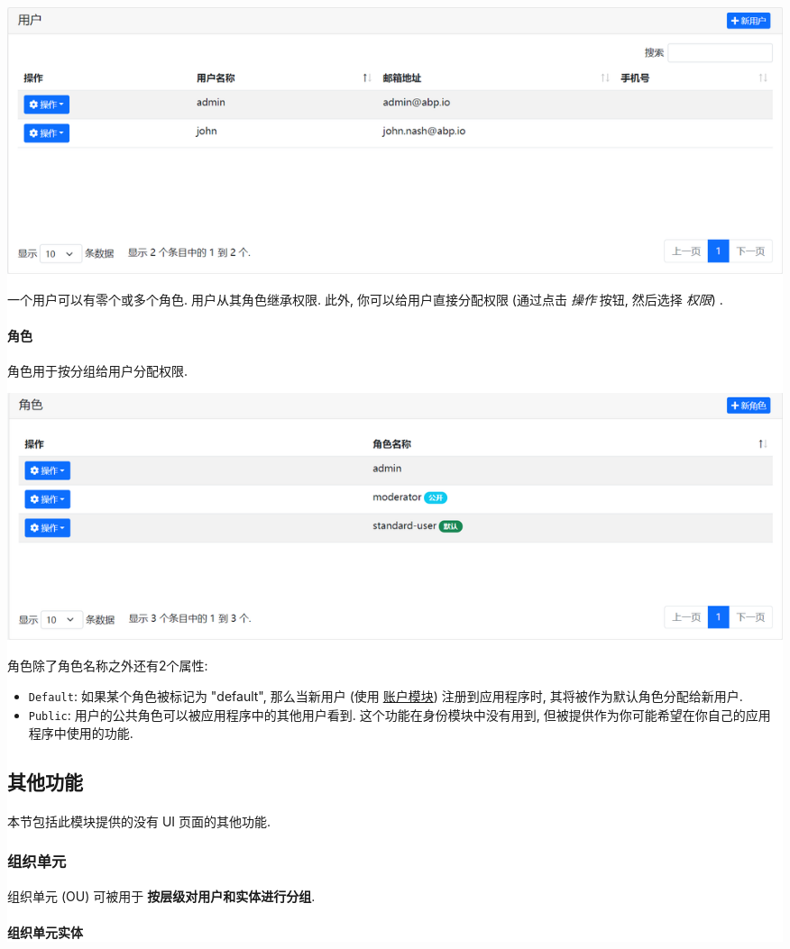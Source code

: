 ![身分模块用户](../images/identity-module-users.png)

一个用户可以有零个或多个角色. 用户从其角色继承权限. 此外, 你可以给用户直接分配权限 (通过点击 *操作* 按钮, 然后选择 *权限*) .

#### 角色

角色用于按分组给用户分配权限.

![身份模块角色](../images/identity-module-roles.png)

角色除了角色名称之外还有2个属性:

* `Default`: 如果某个角色被标记为 "default", 那么当新用户 (使用 [账户模块](Account.md)) 注册到应用程序时, 其将被作为默认角色分配给新用户.
* `Public`: 用户的公共角色可以被应用程序中的其他用户看到. 这个功能在身份模块中没有用到, 但被提供作为你可能希望在你自己的应用程序中使用的功能.

## 其他功能

本节包括此模块提供的没有 UI 页面的其他功能.

### 组织单元

组织单元 (OU) 可被用于 **按层级对用户和实体进行分组**. 

#### 组织单元实体

